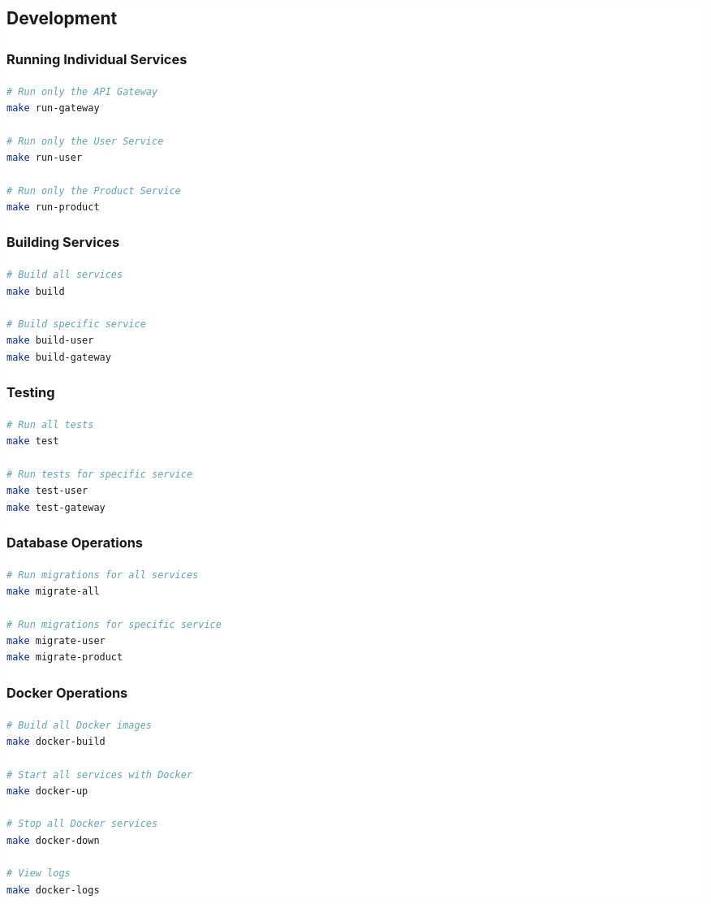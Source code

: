 ## Development

### Running Individual Services

```bash
# Run only the API Gateway
make run-gateway

# Run only the User Service
make run-user

# Run only the Product Service
make run-product
```

### Building Services

```bash
# Build all services
make build

# Build specific service
make build-user
make build-gateway
```

### Testing

```bash
# Run all tests
make test

# Run tests for specific service
make test-user
make test-gateway
```

### Database Operations

```bash
# Run migrations for all services
make migrate-all

# Run migrations for specific service
make migrate-user
make migrate-product
```

### Docker Operations

```bash
# Build all Docker images
make docker-build

# Start all services with Docker
make docker-up

# Stop all Docker services
make docker-down

# View logs
make docker-logs
```
